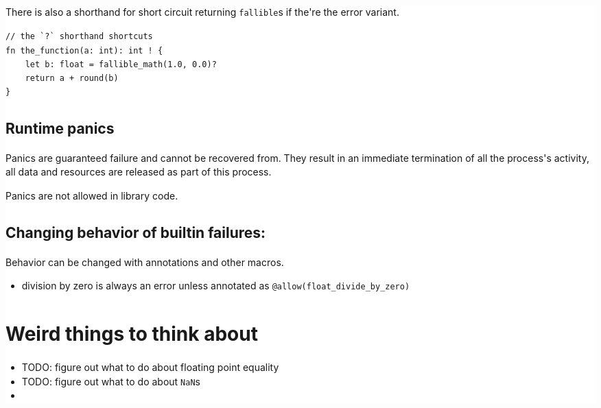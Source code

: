 There is also a shorthand for short circuit returning `fallible`s
if the're the error variant.
```skycode
// the `?` shorthand shortcuts
fn the_function(a: int): int ! {
    let b: float = fallible_math(1.0, 0.0)?
    return a + round(b)
}
```

## Runtime panics
Panics are guaranteed failure and cannot be recovered from.
They result in an immediate termination of all the process's
activity, all data and resources are released as part of this
process.

Panics are not allowed in library code.

## Changing behavior of builtin failures:

Behavior can be changed with annotations and other macros.
- division by zero is always an error unless annotated as `@allow(float_divide_by_zero)`



# Weird things to think about

- TODO: figure out what to do about floating point equality 
- TODO: figure out what to do about `NaN`s 
- 